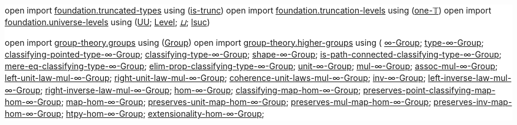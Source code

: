 <a id="774" class="Keyword">open</a> <a id="779" class="Keyword">import</a> <a id="786" href="foundation.truncated-types.html" class="Module">foundation.truncated-types</a> <a id="813" class="Keyword">using</a> <a id="819" class="Symbol">(</a><a id="820" href="foundation-core.truncated-types.html#1466" class="Function">is-trunc</a><a id="828" class="Symbol">)</a>
<a id="830" class="Keyword">open</a> <a id="835" class="Keyword">import</a> <a id="842" href="foundation.truncation-levels.html" class="Module">foundation.truncation-levels</a> <a id="871" class="Keyword">using</a> <a id="877" class="Symbol">(</a><a id="878" href="foundation-core.truncation-levels.html#517" class="Function">one-𝕋</a><a id="883" class="Symbol">)</a>
<a id="885" class="Keyword">open</a> <a id="890" class="Keyword">import</a> <a id="897" href="foundation.universe-levels.html" class="Module">foundation.universe-levels</a> <a id="924" class="Keyword">using</a> <a id="930" class="Symbol">(</a><a id="931" href="foundation-core.universe-levels.html#222" class="Primitive">UU</a><a id="933" class="Symbol">;</a> <a id="935" href="Agda.Primitive.html#597" class="Postulate">Level</a><a id="940" class="Symbol">;</a> <a id="942" href="Agda.Primitive.html#810" class="Primitive Operator">_⊔_</a><a id="945" class="Symbol">;</a> <a id="947" href="Agda.Primitive.html#780" class="Primitive">lsuc</a><a id="951" class="Symbol">)</a>

<a id="954" class="Keyword">open</a> <a id="959" class="Keyword">import</a> <a id="966" href="group-theory.groups.html" class="Module">group-theory.groups</a> <a id="986" class="Keyword">using</a> <a id="992" class="Symbol">(</a><a id="993" href="group-theory.groups.html#1961" class="Function">Group</a><a id="998" class="Symbol">)</a>
<a id="1000" class="Keyword">open</a> <a id="1005" class="Keyword">import</a> <a id="1012" href="group-theory.higher-groups.html" class="Module">group-theory.higher-groups</a> <a id="1039" class="Keyword">using</a>
  <a id="1047" class="Symbol">(</a> <a id="1049" href="group-theory.higher-groups.html#1500" class="Function">∞-Group</a><a id="1056" class="Symbol">;</a> <a id="1058" href="group-theory.higher-groups.html#2706" class="Function">type-∞-Group</a><a id="1070" class="Symbol">;</a> <a id="1072" href="group-theory.higher-groups.html#1666" class="Function">classifying-pointed-type-∞-Group</a><a id="1104" class="Symbol">;</a>
    <a id="1110" href="group-theory.higher-groups.html#1762" class="Function">classifying-type-∞-Group</a><a id="1134" class="Symbol">;</a> <a id="1136" href="group-theory.higher-groups.html#1881" class="Function">shape-∞-Group</a><a id="1149" class="Symbol">;</a>
    <a id="1155" href="group-theory.higher-groups.html#1996" class="Function">is-path-connected-classifying-type-∞-Group</a><a id="1197" class="Symbol">;</a>
    <a id="1203" href="group-theory.higher-groups.html#2144" class="Function">mere-eq-classifying-type-∞-Group</a><a id="1235" class="Symbol">;</a>
    <a id="1241" href="group-theory.higher-groups.html#2349" class="Function">elim-prop-classifying-type-∞-Group</a><a id="1275" class="Symbol">;</a>
    <a id="1281" href="group-theory.higher-groups.html#2786" class="Function">unit-∞-Group</a><a id="1293" class="Symbol">;</a> <a id="1295" href="group-theory.higher-groups.html#2874" class="Function">mul-∞-Group</a><a id="1306" class="Symbol">;</a> <a id="1308" href="group-theory.higher-groups.html#2982" class="Function">assoc-mul-∞-Group</a><a id="1325" class="Symbol">;</a>
    <a id="1331" href="group-theory.higher-groups.html#3189" class="Function">left-unit-law-mul-∞-Group</a><a id="1356" class="Symbol">;</a> <a id="1358" href="group-theory.higher-groups.html#3366" class="Function">right-unit-law-mul-∞-Group</a><a id="1384" class="Symbol">;</a>
    <a id="1390" href="group-theory.higher-groups.html#3546" class="Function">coherence-unit-laws-mul-∞-Group</a><a id="1421" class="Symbol">;</a> <a id="1423" href="group-theory.higher-groups.html#3723" class="Function">inv-∞-Group</a><a id="1434" class="Symbol">;</a>
    <a id="1440" href="group-theory.higher-groups.html#3823" class="Function">left-inverse-law-mul-∞-Group</a><a id="1468" class="Symbol">;</a> <a id="1470" href="group-theory.higher-groups.html#4023" class="Function">right-inverse-law-mul-∞-Group</a><a id="1499" class="Symbol">;</a>
    <a id="1505" href="group-theory.higher-groups.html#4296" class="Function">hom-∞-Group</a><a id="1516" class="Symbol">;</a> <a id="1518" href="group-theory.higher-groups.html#4419" class="Function">classifying-map-hom-∞-Group</a><a id="1545" class="Symbol">;</a>
    <a id="1551" href="group-theory.higher-groups.html#4666" class="Function">preserves-point-classifying-map-hom-∞-Group</a><a id="1594" class="Symbol">;</a>
    <a id="1600" href="group-theory.higher-groups.html#4986" class="Function">map-hom-∞-Group</a><a id="1615" class="Symbol">;</a> <a id="1617" href="group-theory.higher-groups.html#5171" class="Function">preserves-unit-map-hom-∞-Group</a><a id="1647" class="Symbol">;</a>
    <a id="1653" href="group-theory.higher-groups.html#5436" class="Function">preserves-mul-map-hom-∞-Group</a><a id="1682" class="Symbol">;</a> <a id="1684" href="group-theory.higher-groups.html#5780" class="Function">preserves-inv-map-hom-∞-Group</a><a id="1713" class="Symbol">;</a>
    <a id="1719" href="group-theory.higher-groups.html#6230" class="Function">htpy-hom-∞-Group</a><a id="1735" class="Symbol">;</a> <a id="1737" href="group-theory.higher-groups.html#6434" class="Function">extensionality-hom-∞-Group</a><a id="1763" class="Symbol">;</a>